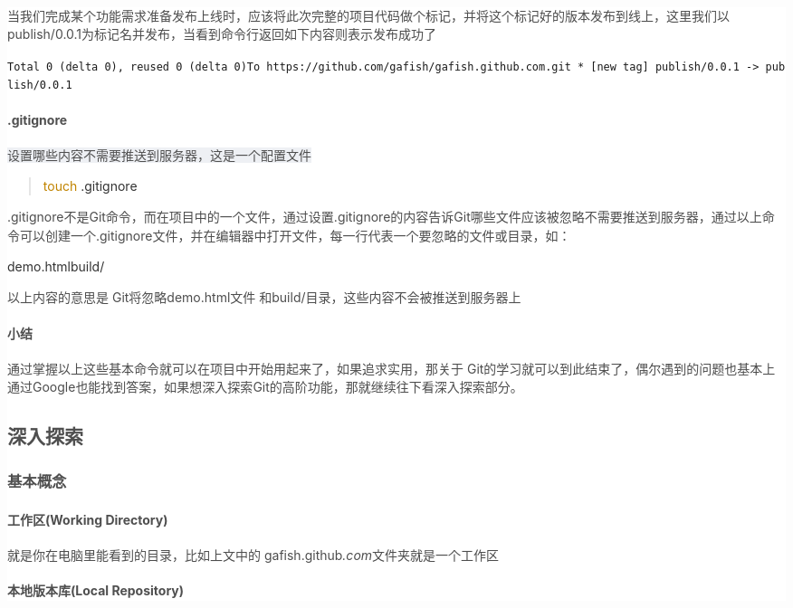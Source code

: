 <font style="color:rgb(77, 77, 77);">当我们完成某个功能需求准备发布上线时，应该将此次完整的项目代码做个标记，并将这个标记好的版本发布到线上，这里我们以</font><font style="color:rgb(77, 77, 77);"> </font><font style="color:rgb(77, 77, 77);">publish/0.0.1</font><font style="color:rgb(77, 77, 77);">为标记名并发布，当看到命令行返回如下内容则表示发布成功了</font>

```plain
Total 0 (delta 0), reused 0 (delta 0)To https://github.com/gafish/gafish.github.com.git * [new tag] publish/0.0.1 -> publish/0.0.1
```

#### **<font style="color:rgb(79, 79, 79);">.gitignore</font>**

<font style="color:rgb(79, 79, 79);background-color:rgb(238, 240, 244);">设置哪些内容不需要推送到服务器，这是一个配置文件</font>

> <font style="color:rgb(193, 132, 1);">touch</font><font style="color:rgb(51, 51, 51);"> .gitignore</font>

<font style="color:rgb(77, 77, 77);">.gitignore</font><font style="color:rgb(77, 77, 77);">不是</font><font style="color:rgb(77, 77, 77);">Git</font><font style="color:rgb(77, 77, 77);">命令，而在项目中的一个文件，通过设置</font><font style="color:rgb(77, 77, 77);">.gitignore</font><font style="color:rgb(77, 77, 77);">的内容告诉</font><font style="color:rgb(77, 77, 77);">Git</font><font style="color:rgb(77, 77, 77);">哪些文件应该被忽略不需要推送到服务器，通过以上命令可以创建一个</font><font style="color:rgb(77, 77, 77);">.gitignore</font><font style="color:rgb(77, 77, 77);">文件，并在编辑器中打开文件，每一行代表一个要忽略的文件或目录，如：</font>

<font style="color:rgb(51, 51, 51);">demo.htmlbuild/</font>

<font style="color:rgb(77, 77, 77);">以上内容的意思是</font><font style="color:rgb(77, 77, 77);"> </font><font style="color:rgb(77, 77, 77);">Git</font><font style="color:rgb(77, 77, 77);">将忽略</font><font style="color:rgb(77, 77, 77);">demo.html</font><font style="color:rgb(77, 77, 77);">文件 和</font><font style="color:rgb(77, 77, 77);">build/</font><font style="color:rgb(77, 77, 77);">目录，这些内容不会被推送到服务器上</font>

#### **<font style="color:rgb(79, 79, 79);">小结</font>**

<font style="color:rgb(77, 77, 77);">通过掌握以上这些基本命令就可以在项目中开始用起来了，如果追求实用，那关于</font><font style="color:rgb(77, 77, 77);"> </font><font style="color:rgb(77, 77, 77);">Git</font><font style="color:rgb(77, 77, 77);">的学习就可以到此结束了，偶尔遇到的问题也基本上通过</font><font style="color:rgb(77, 77, 77);">Google</font><font style="color:rgb(77, 77, 77);">也能找到答案，如果想深入探索</font><font style="color:rgb(77, 77, 77);">Git</font><font style="color:rgb(77, 77, 77);">的高阶功能，那就继续往下看</font><font style="color:rgb(77, 77, 77);">深入探索</font><font style="color:rgb(77, 77, 77);">部分。</font>

## **<font style="color:rgb(79, 79, 79);">深入探索</font>**

### **<font style="color:rgb(79, 79, 79);">基本概念</font>**

#### **<font style="color:rgb(79, 79, 79);">工作区(Working Directory)</font>**

<font style="color:rgb(77, 77, 77);">就是你在电脑里能看到的目录，比如上文中的</font><font style="color:rgb(77, 77, 77);"> </font><font style="color:rgb(77, 77, 77);">gafish.github</font>_<font style="color:rgb(77, 77, 77);">.com</font>_<font style="color:rgb(77, 77, 77);">文件夹就是一个工作区</font>

#### **<font style="color:rgb(79, 79, 79);">本地版本库(Local Repository)</font>**
